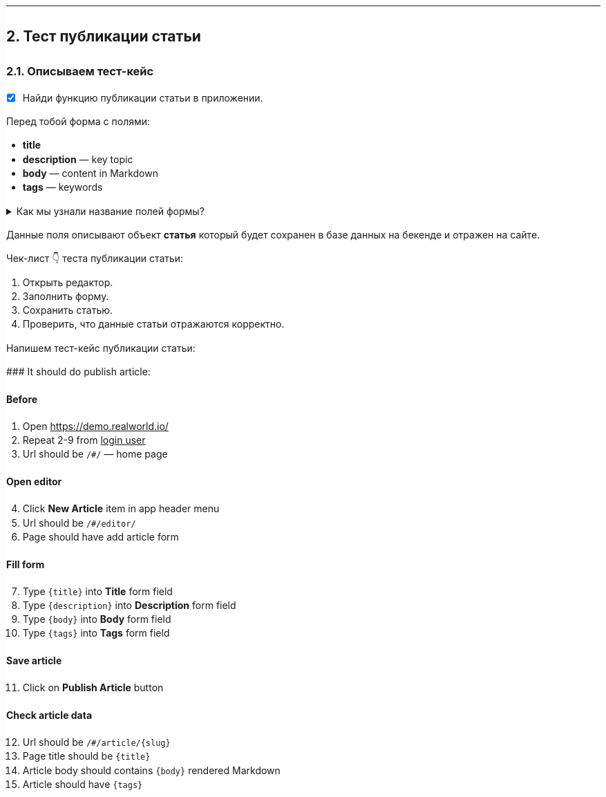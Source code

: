***

## 2. Тест публикации статьи

### 2.1. Описываем тест-кейс

- [x] Найди функцию публикации статьи в приложении.

Перед тобой форма с полями:
* **title**
* **description** — key topic
* **body** — content in Markdown
* **tags** — keywords

<details><summary>Как мы узнали название полей формы?</summary></details>

Данные поля описывают объект **статья** который будет сохранен в базе данных на бекенде и отражен на сайте.

Чек-лист 👇 теста публикации статьи:
1. Открыть редактор.
2. Заполнить форму.
3. Сохранить статью.
3. Проверить, что данные статьи отражаются корректно.

Напишем тест-кейс публикации статьи:

<block>
### It should do publish article:

#### Before
1. Open https://demo.realworld.io/
2. Repeat 2-9 from [login user](login_user.md)
3. Url should be `/#/` — home page

#### Open editor
4. Click **New Article** item in app header menu
5. Url should be `/#/editor/`
6. Page should have add article form

#### Fill form
7. Type `{title}` into **Title** form field
8. Type `{description}` into **Description** form field
9. Type `{body}` into **Body** form field
10. Type `{tags}` into **Tags** form field

#### Save article
11. Click on **Publish Article** button

#### Check article data
12. Url should be `/#/article/{slug}`
13. Page title should be `{title}`
14. Article body should contains `{body}` rendered Markdown
15. Article should have `{tags}`
